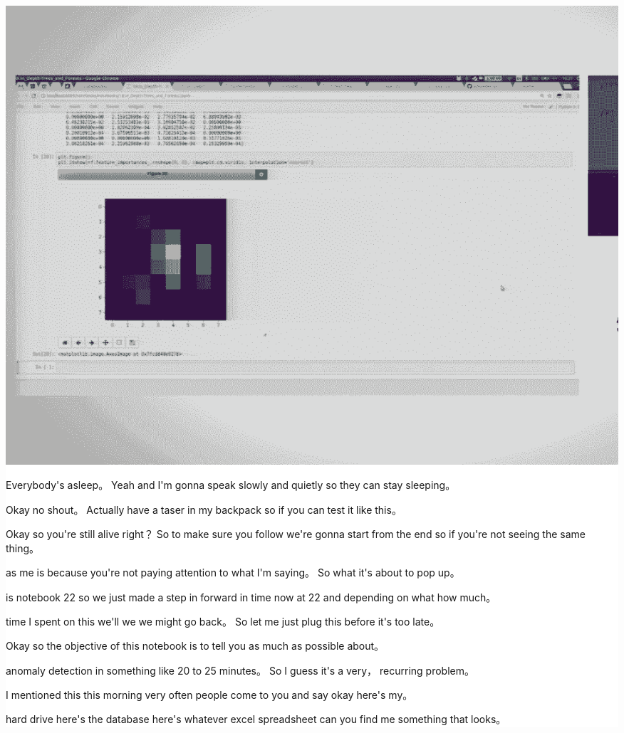 ![](img/92aed0107e5ed9540c8a768811cdbac0_154.png)

 Everybody's asleep。 Yeah and I'm gonna speak slowly and quietly so they can stay sleeping。

 Okay no shout。 Actually have a taser in my backpack so if you can test it like this。

 Okay so you're still alive right？ So to make sure you follow we're gonna start from the end so if you're not seeing the same thing。

 as me is because you're not paying attention to what I'm saying。 So what it's about to pop up。

 is notebook 22 so we just made a step in forward in time now at 22 and depending on what how much。

 time I spent on this we'll we we might go back。 So let me just plug this before it's too late。

 Okay so the objective of this notebook is to tell you as much as possible about。

 anomaly detection in something like 20 to 25 minutes。 So I guess it's a very， recurring problem。

 I mentioned this this morning very often people come to you and say okay here's my。

 hard drive here's the database here's whatever excel spreadsheet can you find me something that looks。
